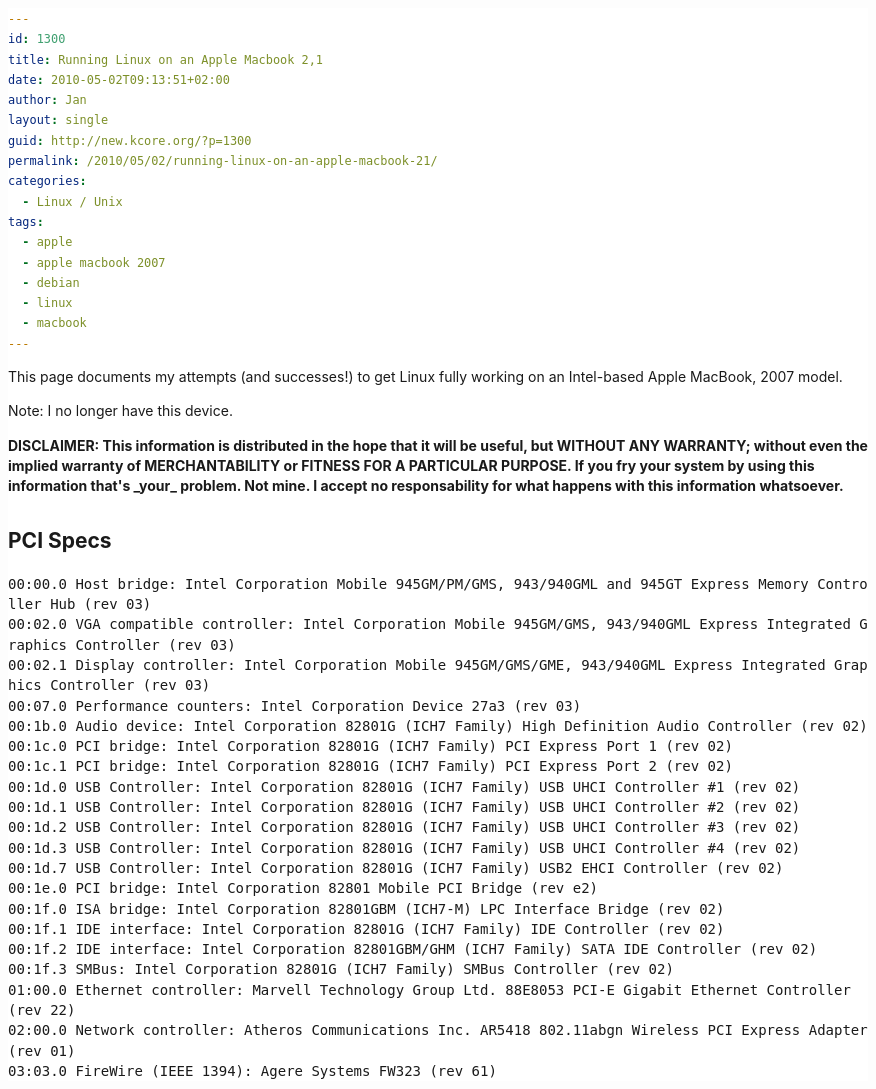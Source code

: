 ```yaml
---
id: 1300
title: Running Linux on an Apple Macbook 2,1
date: 2010-05-02T09:13:51+02:00
author: Jan
layout: single
guid: http://new.kcore.org/?p=1300
permalink: /2010/05/02/running-linux-on-an-apple-macbook-21/
categories:
  - Linux / Unix
tags:
  - apple
  - apple macbook 2007
  - debian
  - linux
  - macbook
---
```

This page documents my attempts (and successes!) to get Linux fully working on an Intel-based Apple MacBook, 2007 model.

Note: I no longer have this device.

**DISCLAIMER: This information is distributed in the hope that it will be useful, but WITHOUT ANY WARRANTY; without even the implied warranty of MERCHANTABILITY or FITNESS FOR A PARTICULAR PURPOSE. If you fry your system by using this information that's \_your\_ problem. Not mine. I accept no responsability for what happens with this information whatsoever.**

## PCI Specs

<pre>00:00.0 Host bridge: Intel Corporation Mobile 945GM/PM/GMS, 943/940GML and 945GT Express Memory Controller Hub (rev 03)
00:02.0 VGA compatible controller: Intel Corporation Mobile 945GM/GMS, 943/940GML Express Integrated Graphics Controller (rev 03)
00:02.1 Display controller: Intel Corporation Mobile 945GM/GMS/GME, 943/940GML Express Integrated Graphics Controller (rev 03)
00:07.0 Performance counters: Intel Corporation Device 27a3 (rev 03)
00:1b.0 Audio device: Intel Corporation 82801G (ICH7 Family) High Definition Audio Controller (rev 02)
00:1c.0 PCI bridge: Intel Corporation 82801G (ICH7 Family) PCI Express Port 1 (rev 02)
00:1c.1 PCI bridge: Intel Corporation 82801G (ICH7 Family) PCI Express Port 2 (rev 02)
00:1d.0 USB Controller: Intel Corporation 82801G (ICH7 Family) USB UHCI Controller #1 (rev 02)
00:1d.1 USB Controller: Intel Corporation 82801G (ICH7 Family) USB UHCI Controller #2 (rev 02)
00:1d.2 USB Controller: Intel Corporation 82801G (ICH7 Family) USB UHCI Controller #3 (rev 02)
00:1d.3 USB Controller: Intel Corporation 82801G (ICH7 Family) USB UHCI Controller #4 (rev 02)
00:1d.7 USB Controller: Intel Corporation 82801G (ICH7 Family) USB2 EHCI Controller (rev 02)
00:1e.0 PCI bridge: Intel Corporation 82801 Mobile PCI Bridge (rev e2)
00:1f.0 ISA bridge: Intel Corporation 82801GBM (ICH7-M) LPC Interface Bridge (rev 02)
00:1f.1 IDE interface: Intel Corporation 82801G (ICH7 Family) IDE Controller (rev 02)
00:1f.2 IDE interface: Intel Corporation 82801GBM/GHM (ICH7 Family) SATA IDE Controller (rev 02)
00:1f.3 SMBus: Intel Corporation 82801G (ICH7 Family) SMBus Controller (rev 02)
01:00.0 Ethernet controller: Marvell Technology Group Ltd. 88E8053 PCI-E Gigabit Ethernet Controller (rev 22)
02:00.0 Network controller: Atheros Communications Inc. AR5418 802.11abgn Wireless PCI Express Adapter (rev 01)
03:03.0 FireWire (IEEE 1394): Agere Systems FW323 (rev 61)
</pre>
